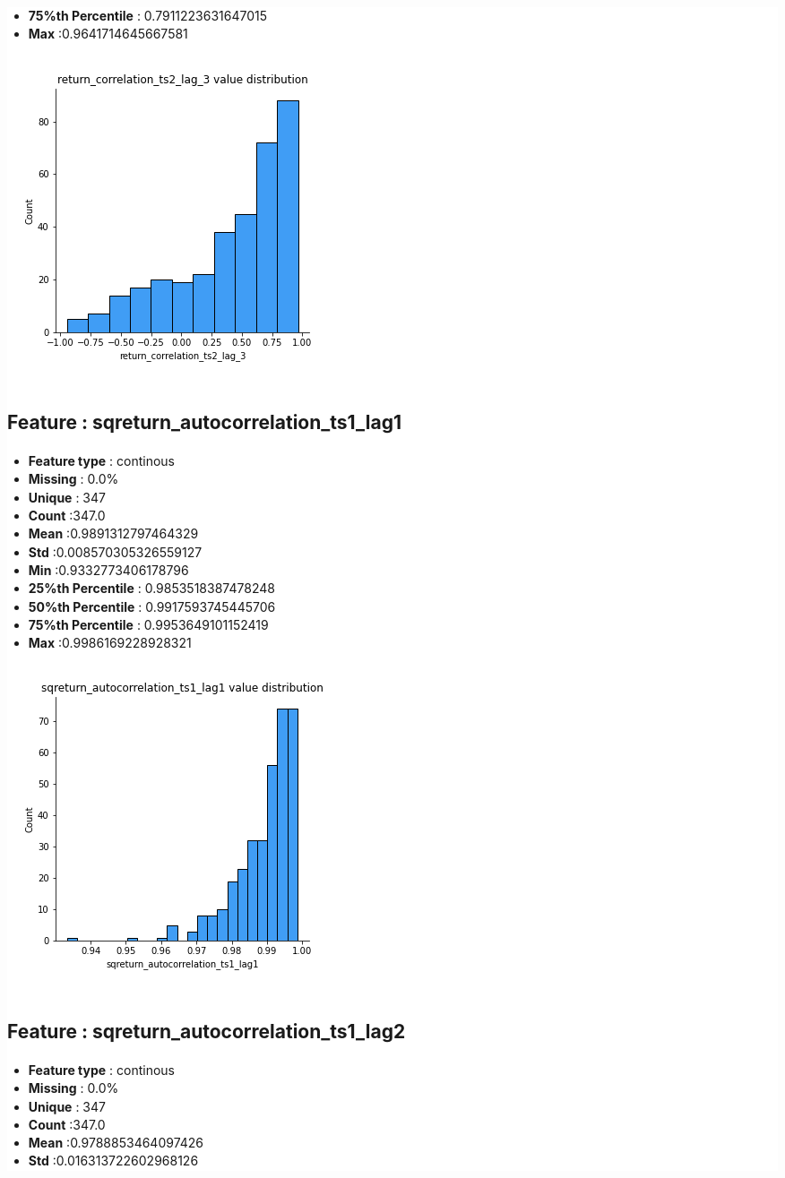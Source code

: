 - **75%th Percentile** : 0.7911223631647015
- **Max** :0.9641714645667581

![](return_correlation_ts2_lag_3.png)
## Feature : sqreturn_autocorrelation_ts1_lag1
- **Feature type** : continous
- **Missing** : 0.0%
- **Unique** : 347
- **Count** :347.0
- **Mean** :0.9891312797464329
- **Std** :0.008570305326559127
- **Min** :0.9332773406178796
- **25%th Percentile** : 0.9853518387478248
- **50%th Percentile** : 0.9917593745445706
- **75%th Percentile** : 0.9953649101152419
- **Max** :0.9986169228928321

![](sqreturn_autocorrelation_ts1_lag1.png)
## Feature : sqreturn_autocorrelation_ts1_lag2
- **Feature type** : continous
- **Missing** : 0.0%
- **Unique** : 347
- **Count** :347.0
- **Mean** :0.9788853464097426
- **Std** :0.016313722602968126
